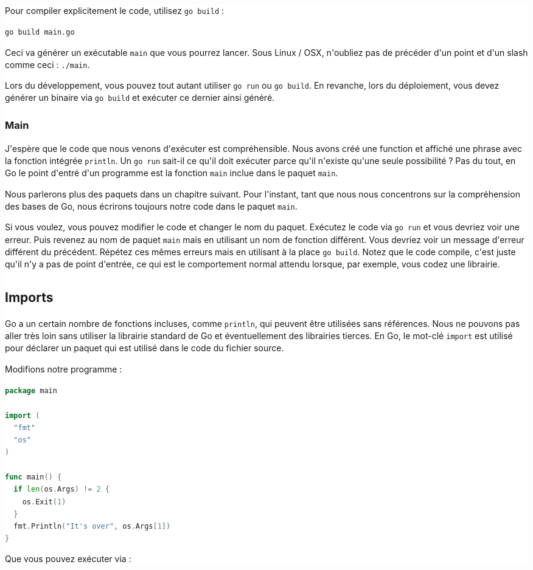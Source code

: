 Pour compiler explicitement le code, utilisez `go build` :

```
go build main.go
```

Ceci va générer un exécutable `main` que vous pourrez lancer. Sous Linux / OSX, n'oubliez pas de précéder d'un point et d'un slash comme ceci : `./main`.

Lors du développement, vous pouvez tout autant utiliser `go run` ou `go build`. En revanche, lors du déploiement, vous devez générer un binaire via `go build` et exécuter ce dernier ainsi généré.

### Main

J'espère que le code que nous venons d'exécuter est compréhensible. Nous avons créé une function et affiché une phrase avec la fonction intégrée `println`. Un `go run` sait-il ce qu'il doit exécuter parce qu'il n'existe qu'une seule possibilité ? Pas du tout, en Go le point d'entré d'un programme est la fonction `main` inclue dans le paquet `main`.

Nous parlerons plus des paquets dans un chapitre suivant. Pour l'instant, tant que nous nous concentrons sur la compréhension des bases de Go, nous écrirons toujours notre code dans le paquet `main`.

Si vous voulez, vous pouvez modifier le code et changer le nom du paquet. Exécutez le code via `go run` et vous devriez voir une erreur. Puis revenez au nom de paquet `main` mais en utilisant un nom de fonction différent. Vous devriez voir un message d'erreur différent du précédent. Répétez ces mêmes erreurs mais en utilisant à la place `go build`. Notez que le code compile, c'est juste qu'il n'y a pas de point d'entrée, ce qui est le comportement normal attendu lorsque, par exemple, vous codez une librairie.

## Imports

Go a un certain nombre de fonctions incluses, comme `println`, qui peuvent être utilisées sans références. Nous ne pouvons pas aller très loin sans utiliser la librairie standard de Go et éventuellement des librairies tierces. En Go, le mot-clé `import` est utilisé pour déclarer un paquet qui est utilisé dans le code du fichier source.

Modifions notre programme :

```go
package main

import (
  "fmt"
  "os"
)

func main() {
  if len(os.Args) != 2 {
    os.Exit(1)
  }
  fmt.Println("It's over", os.Args[1])
}
```

Que vous pouvez exécuter via :
